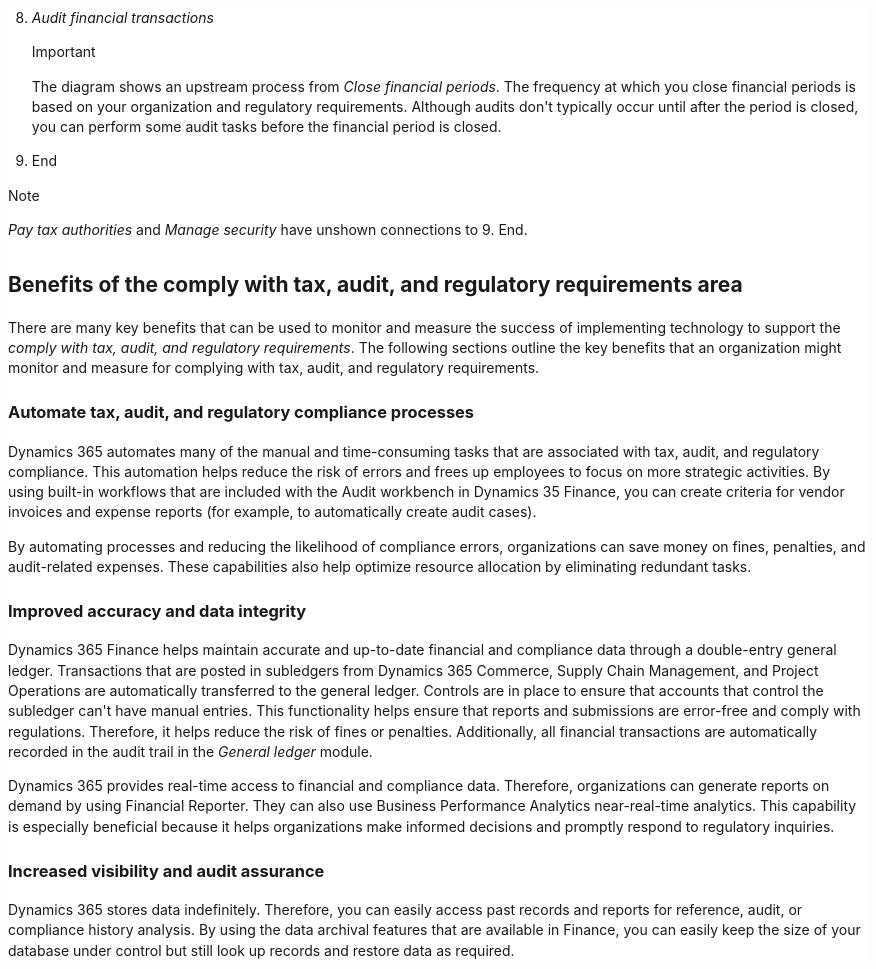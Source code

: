8. *Audit financial transactions*

    > [!IMPORTANT]
    > The diagram shows an upstream process from *Close financial periods*. The frequency at which you close financial periods is based on your organization and regulatory requirements. Although audits don't typically occur until after the period is closed, you can perform some audit tasks before the financial period is closed.

9. End

> [!NOTE]
> *Pay tax authorities* and *Manage security* have unshown connections to 9. End.

## Benefits of the comply with tax, audit, and regulatory requirements area

There are many key benefits that can be used to monitor and measure the success of implementing technology to support the *comply with tax, audit, and regulatory requirements*. The following sections outline the key benefits that an organization might monitor and measure for complying with tax, audit, and regulatory requirements.

### Automate tax, audit, and regulatory compliance processes

Dynamics 365 automates many of the manual and time-consuming tasks that are associated with tax, audit, and regulatory compliance. This automation helps reduce the risk of errors and frees up employees to focus on more strategic activities. By using built-in workflows that are included with the Audit workbench in Dynamics 35 Finance, you can create criteria for vendor invoices and expense reports (for example, to automatically create audit cases).

By automating processes and reducing the likelihood of compliance errors, organizations can save money on fines, penalties, and audit-related expenses. These capabilities also help optimize resource allocation by eliminating redundant tasks.

### Improved accuracy and data integrity

Dynamics 365 Finance helps maintain accurate and up-to-date financial and compliance data through a double-entry general ledger. Transactions that are posted in subledgers from Dynamics 365 Commerce, Supply Chain Management, and Project Operations are automatically transferred to the general ledger. Controls are in place to ensure that accounts that control the subledger can't have manual entries. This functionality helps ensure that reports and submissions are error-free and comply with regulations. Therefore, it helps reduce the risk of fines or penalties. Additionally, all financial transactions are automatically recorded in the audit trail in the *General ledger* module.

Dynamics 365 provides real-time access to financial and compliance data. Therefore, organizations can generate reports on demand by using Financial Reporter. They can also use Business Performance Analytics near-real-time analytics. This capability is especially beneficial because it helps organizations make informed decisions and promptly respond to regulatory inquiries.

### Increased visibility and audit assurance

Dynamics 365 stores data indefinitely. Therefore, you can easily access past records and reports for reference, audit, or compliance history analysis. By using the data archival features that are available in Finance, you can easily keep the size of your database under control but still look up records and restore data as required.
